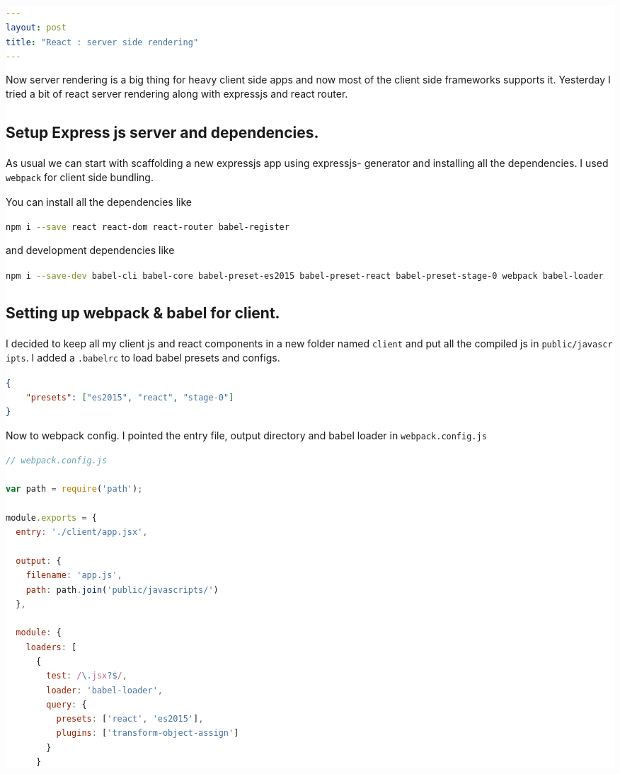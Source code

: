 ```yaml
---
layout: post
title: "React : server side rendering"
---
```


Now server rendering is a big thing for heavy client side apps and now most of
the client side frameworks supports it. Yesterday I tried a bit of react server
rendering along with expressjs and react router.

## Setup Express js server and dependencies.

As usual we can start with scaffolding a new expressjs app using expressjs-
generator and installing all the dependencies. I used `webpack` for client side
bundling. 

You can install all the dependencies like

~~~ sh
npm i --save react react-dom react-router babel-register
~~~

and development dependencies like

~~~ sh
npm i --save-dev babel-cli babel-core babel-preset-es2015 babel-preset-react babel-preset-stage-0 webpack babel-loader
~~~

## Setting up webpack & babel for client.

I decided to keep all my client js and react components in a new folder named
`client` and put all the compiled js in `public/javascripts`. I added a
`.babelrc` to load babel presets and configs.

~~~ json
{
    "presets": ["es2015", "react", "stage-0"]  
}
~~~

Now to webpack config. I pointed the entry file, output directory and babel
loader in `webpack.config.js`

~~~ js
// webpack.config.js

var path = require('path');

module.exports = {
  entry: './client/app.jsx',

  output: {
    filename: 'app.js',
    path: path.join('public/javascripts/')
  },

  module: {
    loaders: [
      {
        test: /\.jsx?$/,
        loader: 'babel-loader',
        query: {
          presets: ['react', 'es2015'],
          plugins: ['transform-object-assign']
        }
      }
~~~